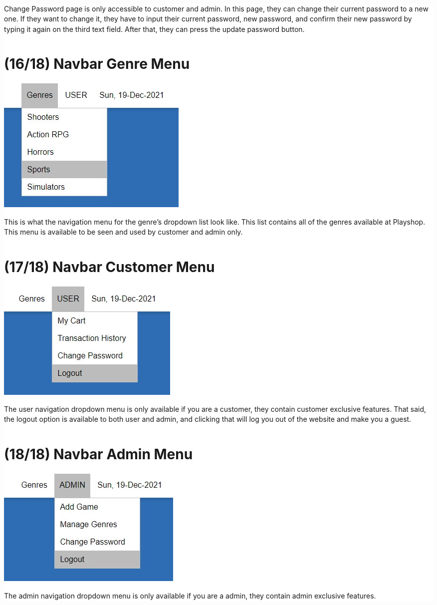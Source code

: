 Change Password page is only accessible to customer and admin. In this page, they can change their current password to a new one. If they want to change it, they have to input their current password, new password, and confirm their new password by typing it again on the third text field. After that, they can press the update password button.

# (16/18) Navbar Genre Menu
![](pic/17navbargenre.jpg)

This is what the navigation menu for the genre’s dropdown list look like. This list contains all of the genres available at Playshop. This menu is available to be seen and used by customer and admin only.

# (17/18) Navbar Customer Menu
![](pic/18navbarcustomer.jpg)

The user navigation dropdown menu is only available if you are a customer, they contain customer exclusive features. That said, the logout option is available to both user and admin, and clicking that will log you out of the website and make you a guest.

# (18/18) Navbar Admin Menu
![](pic/19navbaradmin.jpg)

The admin navigation dropdown menu is only available if you are a admin, they contain admin exclusive features.
